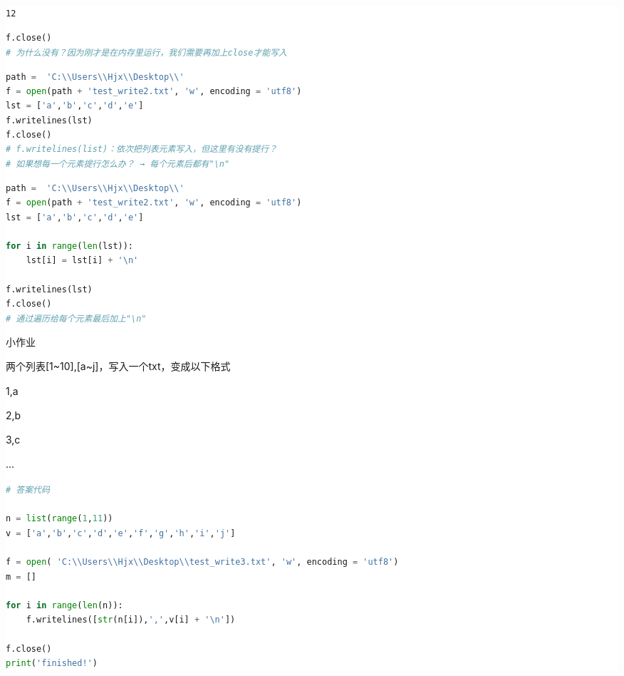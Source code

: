 


    12




```python
f.close()
# 为什么没有？因为刚才是在内存里运行，我们需要再加上close才能写入
```


```python
path =  'C:\\Users\\Hjx\\Desktop\\' 
f = open(path + 'test_write2.txt', 'w', encoding = 'utf8')
lst = ['a','b','c','d','e']
f.writelines(lst)
f.close()
# f.writelines(list)：依次把列表元素写入，但这里有没有提行？
# 如果想每一个元素提行怎么办？ → 每个元素后都有"\n"
```


```python
path =  'C:\\Users\\Hjx\\Desktop\\' 
f = open(path + 'test_write2.txt', 'w', encoding = 'utf8')
lst = ['a','b','c','d','e']

for i in range(len(lst)):
    lst[i] = lst[i] + '\n'
    
f.writelines(lst)
f.close()
# 通过遍历给每个元素最后加上"\n"
```

小作业

两个列表[1~10],[a~j]，写入一个txt，变成以下格式

1,a

2,b

3,c

...


```python
# 答案代码

n = list(range(1,11))
v = ['a','b','c','d','e','f','g','h','i','j']

f = open( 'C:\\Users\\Hjx\\Desktop\\test_write3.txt', 'w', encoding = 'utf8')
m = []

for i in range(len(n)):
    f.writelines([str(n[i]),',',v[i] + '\n'])

f.close()
print('finished!')
```
